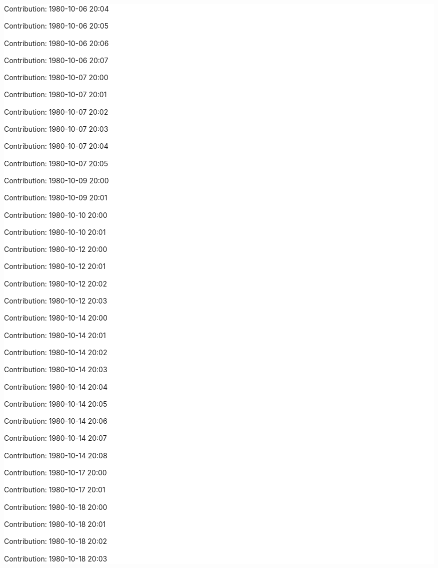 Contribution: 1980-10-06 20:04

Contribution: 1980-10-06 20:05

Contribution: 1980-10-06 20:06

Contribution: 1980-10-06 20:07

Contribution: 1980-10-07 20:00

Contribution: 1980-10-07 20:01

Contribution: 1980-10-07 20:02

Contribution: 1980-10-07 20:03

Contribution: 1980-10-07 20:04

Contribution: 1980-10-07 20:05

Contribution: 1980-10-09 20:00

Contribution: 1980-10-09 20:01

Contribution: 1980-10-10 20:00

Contribution: 1980-10-10 20:01

Contribution: 1980-10-12 20:00

Contribution: 1980-10-12 20:01

Contribution: 1980-10-12 20:02

Contribution: 1980-10-12 20:03

Contribution: 1980-10-14 20:00

Contribution: 1980-10-14 20:01

Contribution: 1980-10-14 20:02

Contribution: 1980-10-14 20:03

Contribution: 1980-10-14 20:04

Contribution: 1980-10-14 20:05

Contribution: 1980-10-14 20:06

Contribution: 1980-10-14 20:07

Contribution: 1980-10-14 20:08

Contribution: 1980-10-17 20:00

Contribution: 1980-10-17 20:01

Contribution: 1980-10-18 20:00

Contribution: 1980-10-18 20:01

Contribution: 1980-10-18 20:02

Contribution: 1980-10-18 20:03
